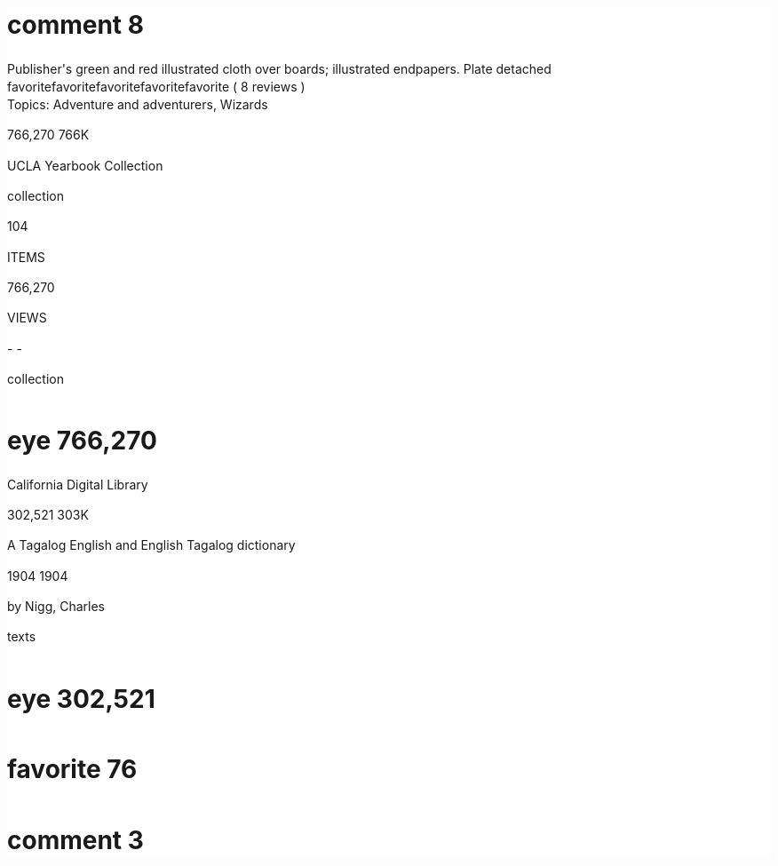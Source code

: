 <span class="iconochive-comment" aria-hidden="true"></span><span class="sr-only">comment</span> 8
=================================================================================================

Publisher's green and red illustrated cloth over boards; illustrated endpapers. Plate detached  
<span alt="4.50 out of 5 stars" title="4.50 out of 5 stars"><span class="iconochive-favorite" aria-hidden="true"></span><span class="sr-only">favorite</span><span class="iconochive-favorite" aria-hidden="true"></span><span class="sr-only">favorite</span><span class="iconochive-favorite" aria-hidden="true"></span><span class="sr-only">favorite</span><span class="iconochive-favorite" aria-hidden="true"></span><span class="sr-only">favorite</span><span class="iconochive-favorite" aria-hidden="true"></span><span class="sr-only">favorite</span></span> ( 8 reviews )  
Topics: Adventure and adventurers, Wizards  

766,270 766K

[](/details/uclayearbooks)

UCLA Yearbook Collection

<span class="sr-only">collection</span>

104

ITEMS

766,270

VIEWS

\- -

<span class="iconochive-collection" aria-hidden="true"></span><span class="sr-only">collection</span>

<span class="iconochive-eye" aria-hidden="true"></span><span class="sr-only">eye</span> 766,270
===============================================================================================

<a href="/details/cdl" class="stealth"></a>

California Digital Library

302,521 303K

[](/details/tagalogenglishen00niggrich "A Tagalog English and English Tagalog dictionary")

A Tagalog English and English Tagalog dictionary

1904 1904

<span class="hidden-lists">by</span> <span class="byv" title="Nigg, Charles">Nigg, Charles</span>

<span class="iconochive-texts" aria-hidden="true"></span><span class="sr-only">texts</span>

<span class="iconochive-eye" aria-hidden="true"></span><span class="sr-only">eye</span> 302,521
===============================================================================================

<span class="iconochive-favorite" aria-hidden="true"></span><span class="sr-only">favorite</span> 76
====================================================================================================

<span class="iconochive-comment" aria-hidden="true"></span><span class="sr-only">comment</span> 3
=================================================================================================
